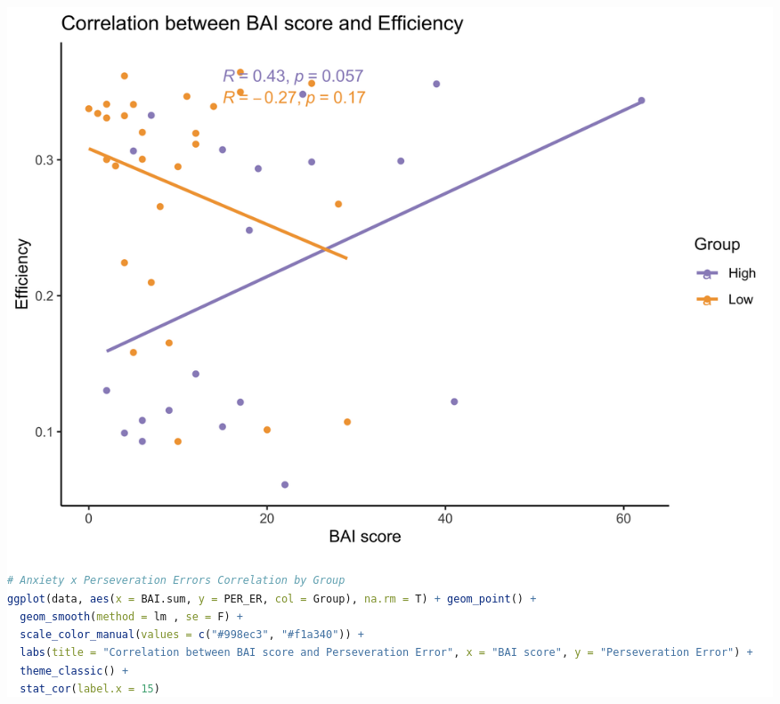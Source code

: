 ![](analysis_files/figure-gfm/penntraits-2.png)

``` r
# Anxiety x Perseveration Errors Correlation by Group 
ggplot(data, aes(x = BAI.sum, y = PER_ER, col = Group), na.rm = T) + geom_point() +
  geom_smooth(method = lm , se = F) +
  scale_color_manual(values = c("#998ec3", "#f1a340")) +
  labs(title = "Correlation between BAI score and Perseveration Error", x = "BAI score", y = "Perseveration Error") +
  theme_classic() +
  stat_cor(label.x = 15)
```
